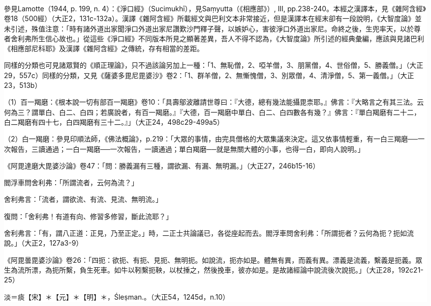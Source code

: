[^46]: 「人壽百年，少出多減」：人壽一百歲，少數人壽命高於一百歲，多數人不滿一百歲。

[^47]: 出處待考。

[^48]: 住=行【宋】【元】【明】【宮】。（大正25，79d，n.31）

[^49]: 伽留羅：金翅鳥。

[^50]: 乾闥婆，參見《一切經音義》卷9：「揵陀羅（巨焉反，此譯云尋香神，即乾闥婆是也）。」（大正54，357b）；《一切經音義》卷12：「健達縛（梵語虜質也，唐云食香，以香自資故，亦云香行神，或云齅香，又言尋香神，或云居香山，或云身有異香。有言音樂神者，義譯也，舊云乾闥婆，亦云乾沓和，皆諸國音之輕重不同）。」（大正54，381b）

[^51]: 甄陀羅，參見《一切經音義》卷9：「甄陀羅（之人反，又作真陀羅，或作緊那羅，皆訛也。正言緊捺洛，此譯云是人又非人也）。」（大正54，357c）

[^52]: 摩睺羅伽，參見《一切經音義》卷9：「摩睺勒（又作摩休勒，或作摩睺羅伽，皆訛也，正言牟呼洛迦，此譯云大有行龍也。」（大正54，357c）《一切經音義》卷11：「摩休勒（古譯質朴，亦名摩睺羅伽，亦是樂神之類，或曰非人，或云大蟒神，其形人身而蛇首也）。」（大正54，374c）《一切經音義》卷21：「摩睺羅伽（摩睺此云大也，羅伽云𦙄腹行也，此於諸畜龍類所攝。舊云蟒神者，相似翻名，非正對之也）。」（大正54，435a16）

[^53]: 印順法師，《藥師經講記》，pp.190-191：「健達縛，即乾闥婆，是一位天樂神，諸天有了盛會，均由祂奏樂，可說是天國的音樂家。阿素洛，即阿修羅。揭路荼，即迦樓羅，係一大鳥，因其翅膀金色，也名金翅鳥。此鳥身體極為龐大，中國莊子說有大鳥，能高飛九萬里，似乎即指此鳥。緊捺洛，即緊那羅，它也善歌能舞，唯頭生一角，究竟是神是人，令人莫辨，故名為疑神。莫呼洛伽，即摩睺羅伽，是大蟒蛇。」

[^54]: 外＋道【宋】【元】【明】【宮】。（大正25，79d，n.56）

[^55]: 比丘：乞士，破煩惱，能怖，自言類名。（印順法師，《大智度論筆記》〔D028〕p.278）

[^56]: 舍利弗與淨目女論清淨食。（印順法師，《大智度論筆記》〔I031〕p.440）

參見Lamotte（1944, p. 199, n.
4）：《淨口經》（Sucimukhī），見Saṃyutta（《相應部》）, III,
pp.238-240。本經之漢譯本，見《雜阿含經》卷18（500經）（大正2，131c-132a）。漢譯《雜阿含經》所載經文與巴利文本非常接近，但是漢譯本在經末卻有一段說明，《大智度論》並未引述，殊值注意：「時有諸外道出家聞淨口外道出家尼讚歎沙門釋子聲，以嫉妒心，害彼淨口外道出家尼。命終之後，生兜率天，以於尊者舍利弗所生信心故也。」從這些《淨口經》不同版本所見之顯著差異，吾人不得不認為，《大智度論》所引述的經典彙編，應該與見諸巴利《相應部尼科耶》及漢譯《雜阿含經》之傳統，存有相當的差距。

[^57]: 姊－【元】【明】【聖】【石】。（大正25，79d，n.59）

[^58]: 胡：16.古代稱北方和西方的民族如匈奴等為胡。對西域諸國，漢、魏、晉、南北朝人皆稱曰胡（包括印度、波斯、大秦等），唐人對印度則不稱胡。有時特指中亞粟特人。（《漢語大詞典》（六），p.1206）

[^59]: 羌：1.中國古代民族名。主要分布地相當於今甘肅、青海、四川一帶。秦漢時，部落眾多，總稱西羌。以游牧為主。其後逐漸與西北地區的漢族及其他民族融合。（《漢語大詞典》（九），p.157）

[^60]: 虜：6.古時對北方外族或南人對北方人的蔑稱。漢荀悅《漢紀‧武帝紀五》："虜還走上山，陵追擊之。"（《漢語大詞典》（八），p.849）

[^61]: 「譬如胡、漢、羌、虜，各有名字」等字，疑為翻譯時筆受者所加，或為經典傳抄者所加小注。

[^62]: 參見Lamotte（1944, p.202,
n.1）：這是指「白四羯磨圓具比丘」。參見《十誦律》卷1（大正23，2b9）。

[^63]: 參見Lamotte（1944, p.202,
n.5）：《地藏十輪經》同樣也提到四種僧伽：「1、勝義僧，2、世俗僧，3、啞羊僧，4、無慚愧僧。」（大正13，749c）而該經對四種僧伽所下之定義，相當於《大智度論》之說明。

同樣的分類也可見諸眾賢的《順正理論》，只不過該論另加上一種：「1、無恥僧，2、啞羊僧，3、朋黨僧，4、世俗僧，5、勝義僧。」（大正29，557c）同樣的分類，又見《薩婆多毘尼毘婆沙》卷2：「1、群羊僧，2、無慚愧僧，3、別眾僧，4、清淨僧，5、第一義僧。」（大正23，513b）

[^64]: 參見Lamotte（1944, p.202,
n.4）：漢譯「啞羊」是梵文eḍamūka（意指聾啞）的想像譯解。

[^65]: 二種僧：有羞僧、實僧。

[^66]: 《高麗藏》（第14冊，401c14）中亦作「百一羯磨」。

（1）百一羯磨：《根本說一切有部百一羯磨》卷10：「具壽鄔波離請世尊曰：『大德，總有幾法能攝毘柰耶。』佛言：『大略言之有其三法。云何為三？謂單白、白二、白四；若廣說者，有百一羯磨。』『大德，百一羯磨中單白、白二、白四數各有幾？』佛言：『單白羯磨有二十二，白二羯磨有四十七，白四羯磨有三十二。』」（大正24，498c29-499a5）

（2）白一羯磨：參見印順法師，《佛法概論》，p.219：「大眾的事情，由完具僧格的大眾集議來決定。這又依事情輕重，有一白三羯磨──一次報告，三讀通過；一白一羯磨──一次報告，一讀通過；單白羯磨──就是無關大體的小事，也得一白，即向人說明。」

[^67]: 受歲，參見印順法師，《初期大乘佛教之起源與開展》，p.196：「出家受具時，一定要記住年月日時，以便分別彼此間的先後次第。從受具起，到了每年的自恣日（七月十五日），增加一歲，稱為『受歲』。」

[^68]: 比丘－【宋】【元】【明】【宮】（大正25，80d，n.15）

[^69]: ［隋］吉藏撰，《十二門論疏》卷1：「所言大分者，有人言：如《大品》大數五千分，或增、或減，故名大數。」（大正42，181b22-23）

[^70]: 參見《大智度論》卷2（大正25，71b19-c1）。

[^71]: 《中阿含經》卷27（111經）《達梵行經》：「云何知漏？謂有三漏：欲漏、有漏、無明漏，是謂知漏。」（大正1，599b25-26）

《阿毘達磨大毘婆沙論》卷47：「問：勝義漏有三種，謂欲漏、有漏、無明漏。」（大正27，246b15-16）

[^72]: 扼，參見《雜阿含經》卷18（490經）：

閻浮車問舍利弗：「所謂流者，云何為流？」

舍利弗言：「流者，謂欲流、有流、見流、無明流。」

復問：「舍利弗！有道有向、修習多修習，斷此流耶？」

舍利弗言：「有，謂八正道：正見，乃至正定。」時，二正士共論議已，各從座起而去。閻浮車問舍利弗：「所謂扼者？云何為扼？扼如流說。」（大正2，127a3-9）

《阿毘曇毘婆沙論》卷26：「四扼：欲扼、有扼、見扼、無明扼。如說流，扼亦如是。體無有異，而義有異。漂義是流義，繫義是扼義。眾生為流所漂，為扼所繫，負生死車。如牛以靷繫扼鞅，以杖捶之，然後挽車，彼亦如是。是故諸經論中說流後次說扼。」（大正28，192c21-25）

[^73]: 《雜阿含經》卷26（710經）：「離貪欲者心解脫，離無明者慧解脫。」（大正2，190b17-18）「心解脫」與「慧解脫」，參見舟橋一哉，《原始佛教思想の研究》，京都：法藏館，1973年5刷，pp.
205-225。

[^74]: 生－【宮】。（大正25，80d，n.31）

[^75]: 人＋天【宋】【元】【明】【宮】。（大正25，80d，n.32）

[^76]: 參見陳
真諦譯，《金七十論》卷2：「何者為三苦？一、依內，二、依外，三、依天。依內者，謂風熱淡不平等故能生病苦，如醫方說從齊以下是名風處，從心以下是名熱處，從心以上並皆屬淡，有時風大增長逼淡熱則起風病，熱淡亦爾，是名身苦；心苦者，可愛別離、怨憎聚集、所求不得，分別此三則生心苦，如是之苦名依內苦。依外苦者，所謂世人、禽獸、毒蛇、山崩、岸坼等所生之苦，名曰外苦。依天苦者，謂寒熱、風雨、雷霆等，通如是種種為天所惱而失心者，名依天苦。三苦所逼故生，於欲知為滅苦因。」（大正54，1245a20-b1）

淡＝痰【宋】＊【元】＊【明】＊，Śleṣman.。（大正54，1245d，n.10）

[^77]: 參見Lamotte（1944, p.205,
n.1）：化度須跋陀（Subhadra）乙事，《大智度論》在下文又再度提及。卷26（大正25，250a）此事在許多典籍也有記載：Dīgha（《長部》）,
II, pp.
148-153；諸種漢譯本《般涅槃經》：《長阿含經》卷4（2經）《遊行經》（大正1，25a-b）；《佛般泥洹經》卷2（大正1，171c-172a）；《般泥洹經》卷2（大正1，187b-c）；《大般涅槃經》卷3（大正1，203b-204b）；《大般涅槃經》卷36（大正12，850c以下）；《雜阿含經》卷35（979經）（大正2，253c-254c）；《增壹阿含經》卷37（大正2，752a-c）；《根本說一切有部毘奈耶雜事》卷37（大正24，396a11-398b25）；Avadānaśataka〔梵本《百喻經》〕,
I,
pp.227-240；《撰集百緣經》卷4〈37經〉（大正4，220c-221b）；《大唐西域記》卷6（大正51，903c）。


[^1]: 住＋（王舍城）【宋】【元】【明】【宮】。（大正25，75d，n.45）
[^2]: 《大集法門經》卷上：「三住是佛所說，謂天住、梵住、聖住。」（大正1，228a21）
[^3]: 《阿含經》中提及「三福事：布施、持戒、生天」，與此處所說「布施、持戒、善心」是否有關，待考。
[^4]: 「天住、梵住、聖住、佛住」等名相，已見諸《阿含經》中，但各種住之內容，經論間所說不盡相同。
[^5]: 參見Lamotte（1944, p.163,
[^6]: （1）摩伽陀王羅剎女乳大取萬八千國王。（印順法師，《大智度論筆記》〔I031〕p.440）
[^7]: 參見Lamotte（1944, p.164,
[^8]: 祀（ㄙˋ）：1.古代對神鬼、先祖所舉行的祭禮。（《漢語大詞典》（七），p.
[^9]: 證：2.驗證，證實，3.憑證，證據，以之為准則。漢揚雄《太玄‧從》："次三，人不攻之，自牽從之。測曰：人不攻之，自然證也。"
[^10]: 參見Lamotte（1944, p.165,
[^11]: 四圍陀：即四吠陀──1、梨俱吠陀，2、沙摩吠陀，3、夜柔吠陀，4、阿闥婆吠陀。
[^12]: 嗣＝福王【聖】。（大正25，76d，n.19）
[^13]: 元＝先【宋】【元】【明】【宮】。（大正25，76d，n.27）
[^14]: ［隋］智顗說，《妙法蓮華經文句》卷1：「耆闍崛山者，此翻靈鷲，亦云鷲頭，亦云狼跡。梁武云：王鴡引詩人所詠關睢是也。《爾雅》云似鵄。又解：山峯似鷲，將峯名山。又云：山南有尸陀林，鷲食棲其山，時人呼為鷲山。又解：前佛今佛皆居此山，若佛滅後羅漢住，法滅支佛住，無支佛鬼神住，既是聖靈所居，總有三事，因呼為靈鷲山。」（大正34，5b28-c6）
[^15]: 王舍城為中印度摩羯陀國之都城。
[^16]: 舍婆提大城即舍衛城，為北憍薩羅國之都城。
[^17]: 參見Lamotte（1944, p.174,
[^18]: 《一切經音義》卷72：「彌離車（或作彌戾車，皆訛也，正言蔑戾車，謂邊夷無所知者也）。」（大正54，776c18）
[^19]: （1）敷（ㄈㄨ）：生長，開放。（《漢語大字典》（二），p.1473）
[^20]: ┌ 利智。
[^21]: 參見Lamotte（1944, p.175,
[^22]: 印順法師，《以佛法研究佛法》，p.67：「當時的釋迦族與憍薩羅的關係，再略為說明。東方民族的西進，向西南的阿槃提，向西的迦尸，已為阿利安人所同化，不可辨認。沿雪山邊而西進的，最接近西方阿利安族的釋迦族，也已深受阿利安的文化。他的來自東方，雖沒有忘記，然在同化的過程中，甚至也自稱為憍薩羅的同族了。如憍薩羅出於日族的甘蔗王，釋迦族也自稱甘蔗王的子孫。然而並不是同族，這不過釋族或佛弟子的託辭，仰攀阿利安貴族的傳統而已。」
[^23]: 參見Lamotte（1944, p.176,
[^24]: 參見Lamotte（1944, p.178,
[^25]: 研心：專心，潛心。（《漢語大詞典》（七），p.1007）
[^26]: 慰（ㄨㄟˋ）：1.安慰，慰撫。2.定居，止息。《詩‧大雅‧綿》："迺慰迺止，迺左迺右，迺疆迺理，迺宣迺畝。"馬瑞辰通釋："慰亦止也。《方言》：'慰，居也，江、淮、青、徐之間曰慰。'"（《漢語大詞典》（七），p.699）
[^27]: 著（ㄓㄨㄛˊ）：4.放置，安放。漢劉向《說苑‧正諫》："必樹吾墓上以梓，令可以為器；而抉吾眼著之吳東門，以觀越寇滅吳也。"《後漢書‧西域傳‧于窴》："于窴王令胡醫持毒藥著創中，故致死耳。"（《漢語大詞典》（九），p.430）
[^28]: 參見Lamotte（1944, p.180,
[^29]: ［隋］智顗說，《妙法蓮華經文句》卷1：「有五精舍，鞞婆羅跋恕，云天主穴；多般那求訶，云七葉穴；因陀世羅求訶，云蛇神山；簸恕魂直迦鉢婆羅，此云少獨力山；五是耆闍崛山。」（大正34，5c6-10）
[^30]: 尸利崛多，參見《佛說德護長者經》：「尸利崛多者，隋言德護。」（大正14，844b）
[^31]: 貰＝世【宋】【元】【明】【宮】【石】。（大正25，77d，n.64）
[^32]: 頻婆沙羅王迎佛說法得道請供。（印順法師，《大智度論筆記》〔I031〕p.440）
[^33]: 次＋（佛豫知）【宋】【元】【明】【宮】。（大正25，78d，n.20）
[^34]: ┌ 待時
[^35]: 帝釋等在摩伽陀石室得道。（印順法師，《大智度論筆記》〔I031〕p.440）
[^36]: 參見Lamotte（1944, p. 187, n.
[^37]: 參見Lamotte（1944, p. 187, n.
[^38]: 約：11.以語言或文字訂立共同應遵守的條件。12.邀結，邀請。《孟子‧告子下》："我能為君約與國，戰必克。"《戰國策‧秦策一》："趙固負其眾，故先使蘇秦以幣帛約乎諸侯。"3、置辦配備。《戰國策‧齊策四》："於是約車治裝，載券契而行。"《史記‧魏公子列傳》："乃請賓客，約車騎百餘乘，欲以客往赴秦軍，與趙俱死。"（《漢語大詞典》（九），p.
[^39]: 參見Lamotte（1944, p.189,
[^40]: 參見Lamotte（1944, p. 189, n. 3）：此一小部頭之經典，在覺音著,
[^41]: 參見Lamotte（1944, p.191, n.
[^42]: 參見Lamotte（1944, p. 192, n.
[^43]: 晡（ㄅㄨ）：申時，即十五時至十七時。（《漢語大詞典》（五），p.
[^44]: 埿（ㄋㄧˊ）：泥的異體字。1.和着水的土。（《漢語大詞典》（五），p.
[^45]: 參見Lamotte（1944, p. 194, n.
[^78]: 冥：1.夜。2.昏暗，不明。（《漢語大詞典》（二），p.448）
[^79]: 參見Lamotte（1944, p.206, n.2）：須跋陀的前生曾是無憂比丘（bhikṣu
[^80]: 極：15.困窘，使之困窘，疲困。《孟子‧梁惠王下》："今王田獵於此，百姓聞王車馬之音，見羽旄之美，舉疾首蹙頞而相告曰：'吾王之好田獵，夫何使我至於此極也，父子不相見，兄弟妻子離散。'此無他，不與民同樂也。"《孟子‧離婁下》："有故而去，則君搏執之，又極之於其所往。"趙岐注："極者，惡而困之也。"漢王褒《聖主得賢臣頌》："庸人之御駑馬......胸喘膚汗，人極馬倦。"（《漢語大詞典》（四），p.1134）
[^81]: 《雜阿含經》卷43（1177經）：「於闇冥處隨流來下者，謂六師等諸邪見輩，所謂富蘭那迦葉、末伽梨瞿舍梨子、散闍耶毘羅胝子、阿耆多枳舍欽婆羅、伽拘羅迦氈延、尼揵連陀闍提弗多羅，及餘邪見輩。」（大正2，317b9-13）
[^82]: 我年一十九＝我始年十九【宋】【元】【明】【石】，＝我年二十九【宮】。（大正25，80d，n.44）
[^83]: 差（ㄔㄞˋ）：病除。（《漢語大詞典》（二），p.973）
[^84]: 從（ㄘㄨㄥˊ）：1.跟，隨。跟從，跟隨。2.跟，隨。指隨從的人。（《漢語大詞典》（三），p.1001）